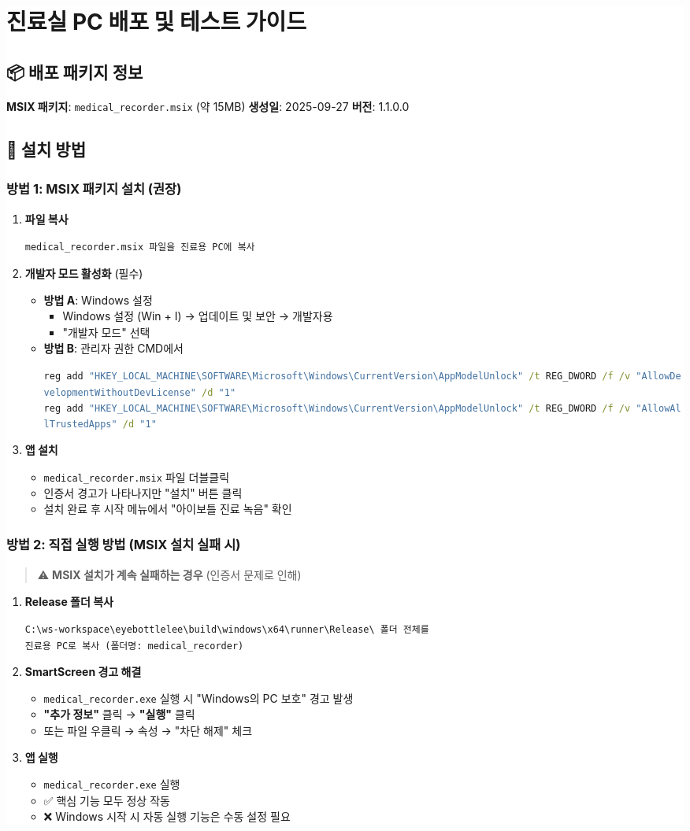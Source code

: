 # 진료실 PC 배포 및 테스트 가이드

## 📦 배포 패키지 정보

**MSIX 패키지**: `medical_recorder.msix` (약 15MB)
**생성일**: 2025-09-27
**버전**: 1.1.0.0

## 🚀 설치 방법

### 방법 1: MSIX 패키지 설치 (권장)

1. **파일 복사**
   ```
   medical_recorder.msix 파일을 진료용 PC에 복사
   ```

2. **개발자 모드 활성화** (필수)
   - **방법 A**: Windows 설정
     - Windows 설정 (Win + I) → 업데이트 및 보안 → 개발자용
     - "개발자 모드" 선택
   - **방법 B**: 관리자 권한 CMD에서
     ```cmd
     reg add "HKEY_LOCAL_MACHINE\SOFTWARE\Microsoft\Windows\CurrentVersion\AppModelUnlock" /t REG_DWORD /f /v "AllowDevelopmentWithoutDevLicense" /d "1"
     reg add "HKEY_LOCAL_MACHINE\SOFTWARE\Microsoft\Windows\CurrentVersion\AppModelUnlock" /t REG_DWORD /f /v "AllowAllTrustedApps" /d "1"
     ```

3. **앱 설치**
   - `medical_recorder.msix` 파일 더블클릭
   - 인증서 경고가 나타나지만 "설치" 버튼 클릭
   - 설치 완료 후 시작 메뉴에서 "아이보틀 진료 녹음" 확인

### 방법 2: 직접 실행 방법 (MSIX 설치 실패 시)

> ⚠️ **MSIX 설치가 계속 실패하는 경우** (인증서 문제로 인해)

1. **Release 폴더 복사**
   ```
   C:\ws-workspace\eyebottlelee\build\windows\x64\runner\Release\ 폴더 전체를
   진료용 PC로 복사 (폴더명: medical_recorder)
   ```

2. **SmartScreen 경고 해결**
   - `medical_recorder.exe` 실행 시 "Windows의 PC 보호" 경고 발생
   - **"추가 정보"** 클릭 → **"실행"** 클릭
   - 또는 파일 우클릭 → 속성 → "차단 해제" 체크

3. **앱 실행**
   - `medical_recorder.exe` 실행
   - ✅ 핵심 기능 모두 정상 작동
   - ❌ Windows 시작 시 자동 실행 기능은 수동 설정 필요

